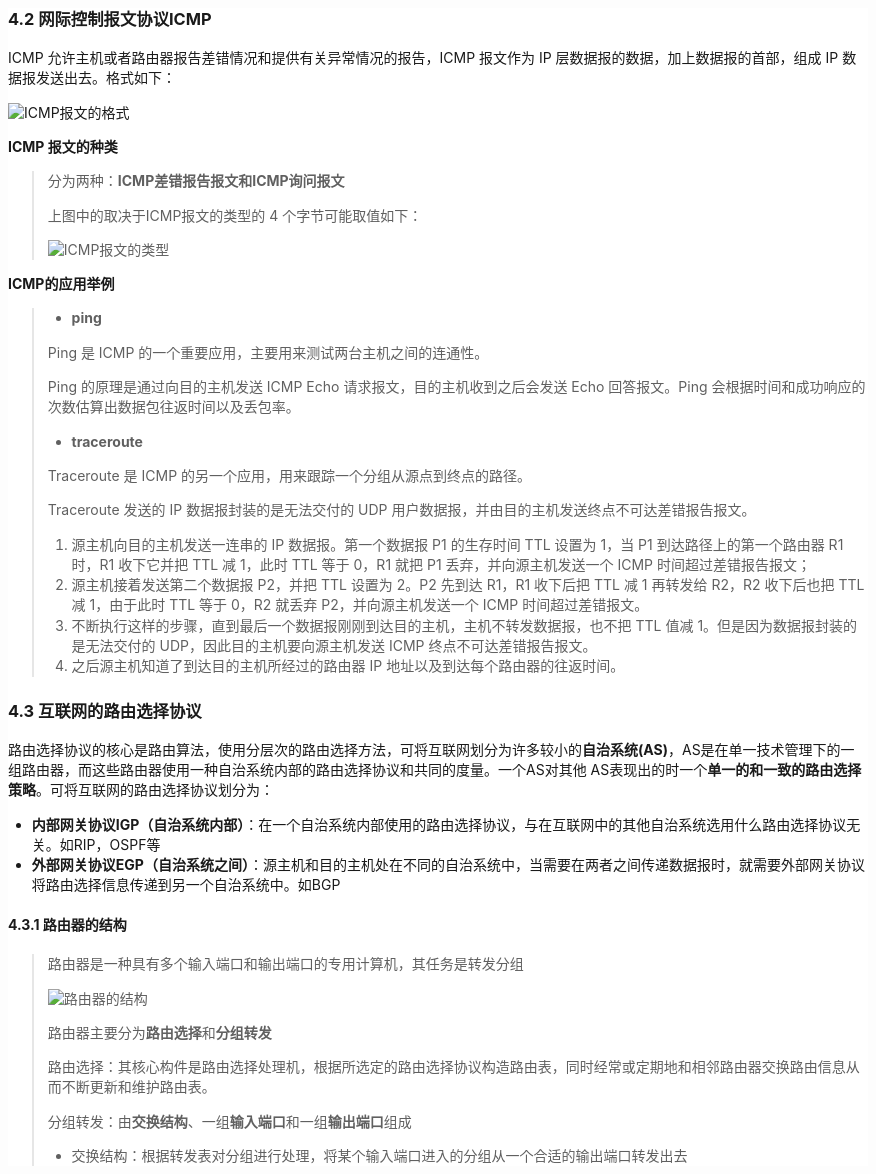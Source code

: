 ### 4.2 网际控制报文协议ICMP

ICMP 允许主机或者路由器报告差错情况和提供有关异常情况的报告，ICMP 报文作为 IP 层数据报的数据，加上数据报的首部，组成 IP 数据报发送出去。格式如下：

![ICMP报文的格式](/media/winston/2882BEC282BE93B2\Job\document_w\image\ICMP报文的格式.png)

**ICMP 报文的种类**

>分为两种：**ICMP差错报告报文和ICMP询问报文**
>
>上图中的取决于ICMP报文的类型的 4 个字节可能取值如下：
>
>![ICMP报文的类型](/media/winston/2882BEC282BE93B2\Job\document_w\image\ICMP报文类型.png)

**ICMP的应用举例**

>- **ping**
>
>  Ping 是 ICMP 的一个重要应用，主要用来测试两台主机之间的连通性。
>
>  Ping 的原理是通过向目的主机发送 ICMP Echo 请求报文，目的主机收到之后会发送 Echo 回答报文。Ping 会根据时间和成功响应的次数估算出数据包往返时间以及丢包率。
>
>- **traceroute**
>
>  Traceroute 是 ICMP 的另一个应用，用来跟踪一个分组从源点到终点的路径。
>
>  Traceroute 发送的 IP 数据报封装的是无法交付的 UDP 用户数据报，并由目的主机发送终点不可达差错报告报文。
>
>  1. 源主机向目的主机发送一连串的 IP 数据报。第一个数据报 P1 的生存时间 TTL 设置为 1，当 P1 到达路径上的第一个路由器 R1 时，R1 收下它并把 TTL 减 1，此时 TTL 等于 0，R1 就把 P1 丢弃，并向源主机发送一个 ICMP 时间超过差错报告报文；
>  2. 源主机接着发送第二个数据报 P2，并把 TTL 设置为 2。P2 先到达 R1，R1 收下后把 TTL 减 1 再转发给 R2，R2 收下后也把 TTL 减 1，由于此时 TTL 等于 0，R2 就丢弃 P2，并向源主机发送一个 ICMP 时间超过差错报文。
>  3. 不断执行这样的步骤，直到最后一个数据报刚刚到达目的主机，主机不转发数据报，也不把 TTL 值减 1。但是因为数据报封装的是无法交付的 UDP，因此目的主机要向源主机发送 ICMP 终点不可达差错报告报文。
>  4. 之后源主机知道了到达目的主机所经过的路由器 IP 地址以及到达每个路由器的往返时间。

### 4.3 互联网的路由选择协议

路由选择协议的核心是路由算法，使用分层次的路由选择方法，可将互联网划分为许多较小的**自治系统(AS)**，AS是在单一技术管理下的一组路由器，而这些路由器使用一种自治系统内部的路由选择协议和共同的度量。一个AS对其他
AS表现出的时一个**单一的和一致的路由选择策略**。可将互联网的路由选择协议划分为：

- **内部网关协议IGP（自治系统内部）**：在一个自治系统内部使用的路由选择协议，与在互联网中的其他自治系统选用什么路由选择协议无关。如RIP，OSPF等
- **外部网关协议EGP（自治系统之间）**：源主机和目的主机处在不同的自治系统中，当需要在两者之间传递数据报时，就需要外部网关协议将路由选择信息传递到另一个自治系统中。如BGP

#### 4.3.1 路由器的结构

>路由器是一种具有多个输入端口和输出端口的专用计算机，其任务是转发分组
>
>![路由器的结构](/media/winston/2882BEC282BE93B2/Job/document_w/image/路由器的结构.png)
>
>路由器主要分为**路由选择**和**分组转发**
>
>路由选择：其核心构件是路由选择处理机，根据所选定的路由选择协议构造路由表，同时经常或定期地和相邻路由器交换路由信息从而不断更新和维护路由表。
>
>分组转发：由**交换结构**、一组**输入端口**和一组**输出端口**组成
>
>- 交换结构：根据转发表对分组进行处理，将某个输入端口进入的分组从一个合适的输出端口转发出去
